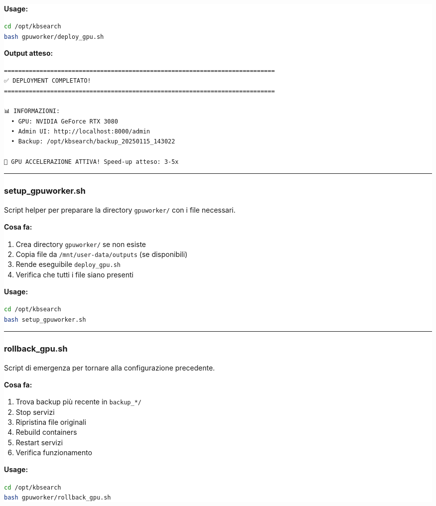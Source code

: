**Usage:**
```bash
cd /opt/kbsearch
bash gpuworker/deploy_gpu.sh
```

**Output atteso:**
```
============================================================================
✅ DEPLOYMENT COMPLETATO!
============================================================================

📊 INFORMAZIONI:
  • GPU: NVIDIA GeForce RTX 3080
  • Admin UI: http://localhost:8000/admin
  • Backup: /opt/kbsearch/backup_20250115_143022

🎉 GPU ACCELERAZIONE ATTIVA! Speed-up atteso: 3-5x
```

---

### **setup_gpuworker.sh**

Script helper per preparare la directory `gpuworker/` con i file necessari.

**Cosa fa:**
1. Crea directory `gpuworker/` se non esiste
2. Copia file da `/mnt/user-data/outputs` (se disponibili)
3. Rende eseguibile `deploy_gpu.sh`
4. Verifica che tutti i file siano presenti

**Usage:**
```bash
cd /opt/kbsearch
bash setup_gpuworker.sh
```

---

### **rollback_gpu.sh**

Script di emergenza per tornare alla configurazione precedente.

**Cosa fa:**
1. Trova backup più recente in `backup_*/`
2. Stop servizi
3. Ripristina file originali
4. Rebuild containers
5. Restart servizi
6. Verifica funzionamento

**Usage:**
```bash
cd /opt/kbsearch
bash gpuworker/rollback_gpu.sh
```
